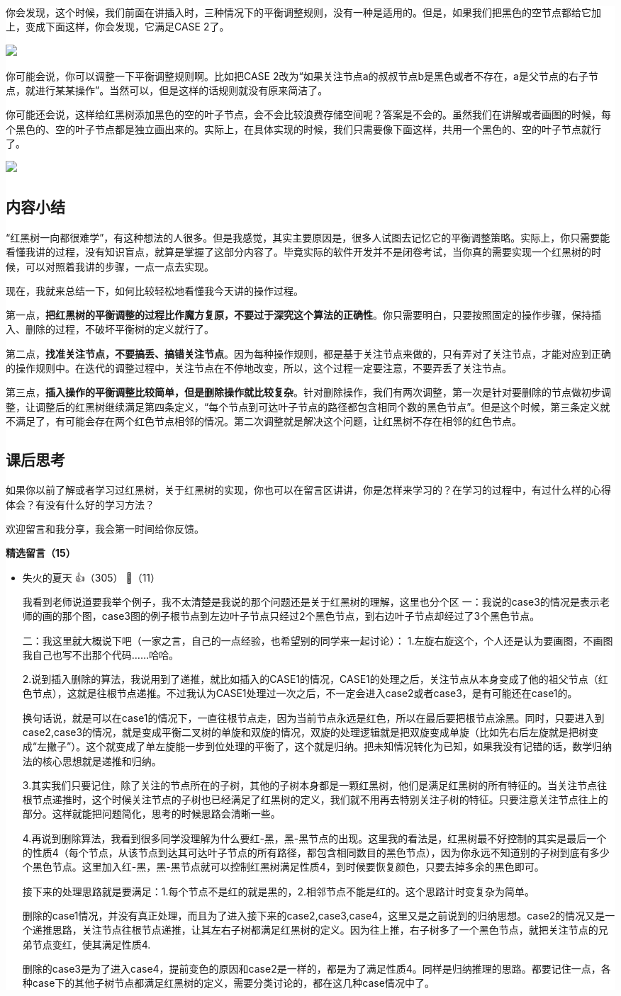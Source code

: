 你会发现，这个时候，我们前面在讲插入时，三种情况下的平衡调整规则，没有一种是适用的。但是，如果我们把黑色的空节点都给它加上，变成下面这样，你会发现，它满足CASE 2了。

![](https://static001.geekbang.org/resource/image/8b/9a/8b1fb8c8004d86f737d829ecbd3a599a.jpg?wh=1142%2A566)

你可能会说，你可以调整一下平衡调整规则啊。比如把CASE 2改为“如果关注节点a的叔叔节点b是黑色或者不存在，a是父节点的右子节点，就进行某某操作”。当然可以，但是这样的话规则就没有原来简洁了。

你可能还会说，这样给红黑树添加黑色的空的叶子节点，会不会比较浪费存储空间呢？答案是不会的。虽然我们在讲解或者画图的时候，每个黑色的、空的叶子节点都是独立画出来的。实际上，在具体实现的时候，我们只需要像下面这样，共用一个黑色的、空的叶子节点就行了。

![](https://static001.geekbang.org/resource/image/d6/66/d63231acb0e9d54c3469055d8dbdb366.jpg?wh=1142%2A571)

## 内容小结

“红黑树一向都很难学”，有这种想法的人很多。但是我感觉，其实主要原因是，很多人试图去记忆它的平衡调整策略。实际上，你只需要能看懂我讲的过程，没有知识盲点，就算是掌握了这部分内容了。毕竟实际的软件开发并不是闭卷考试，当你真的需要实现一个红黑树的时候，可以对照着我讲的步骤，一点一点去实现。

现在，我就来总结一下，如何比较轻松地看懂我今天讲的操作过程。

第一点，**把红黑树的平衡调整的过程比作魔方复原，不要过于深究这个算法的正确性**。你只需要明白，只要按照固定的操作步骤，保持插入、删除的过程，不破坏平衡树的定义就行了。

第二点，**找准关注节点，不要搞丢、搞错关注节点**。因为每种操作规则，都是基于关注节点来做的，只有弄对了关注节点，才能对应到正确的操作规则中。在迭代的调整过程中，关注节点在不停地改变，所以，这个过程一定要注意，不要弄丢了关注节点。

第三点，**插入操作的平衡调整比较简单，但是删除操作就比较复杂**。针对删除操作，我们有两次调整，第一次是针对要删除的节点做初步调整，让调整后的红黑树继续满足第四条定义，“每个节点到可达叶子节点的路径都包含相同个数的黑色节点”。但是这个时候，第三条定义就不满足了，有可能会存在两个红色节点相邻的情况。第二次调整就是解决这个问题，让红黑树不存在相邻的红色节点。

## 课后思考

如果你以前了解或者学习过红黑树，关于红黑树的实现，你也可以在留言区讲讲，你是怎样来学习的？在学习的过程中，有过什么样的心得体会？有没有什么好的学习方法？

欢迎留言和我分享，我会第一时间给你反馈。
<div><strong>精选留言（15）</strong></div><ul>
<li><span>失火的夏天</span> 👍（305） 💬（11）<p>我看到老师说道要我举个例子，我不太清楚是我说的那个问题还是关于红黑树的理解，这里也分个区
一：我说的case3的情况是表示老师的画的那个图，case3图的例子根节点到左边叶子节点只经过2个黑色节点，到右边叶子节点却经过了3个黑色节点。

二：我这里就大概说下吧（一家之言，自己的一点经验，也希望别的同学来一起讨论）：
1.左旋右旋这个，个人还是认为要画图，不画图我自己也写不出那个代码……哈哈。

2.说到插入删除的算法，我说用到了递推，就比如插入的CASE1的情况，CASE1的处理之后，关注节点从本身变成了他的祖父节点（红色节点），这就是往根节点递推。不过我认为CASE1处理过一次之后，不一定会进入case2或者case3，是有可能还在case1的。

换句话说，就是可以在case1的情况下，一直往根节点走，因为当前节点永远是红色，所以在最后要把根节点涂黑。同时，只要进入到case2,case3的情况，就是变成平衡二叉树的单旋和双旋的情况，双旋的处理逻辑就是把双旋变成单旋（比如先右后左旋就是把树变成“左撇子”）。这个就变成了单左旋能一步到位处理的平衡了，这个就是归纳。把未知情况转化为已知，如果我没有记错的话，数学归纳法的核心思想就是递推和归纳。

3.其实我们只要记住，除了关注的节点所在的子树，其他的子树本身都是一颗红黑树，他们是满足红黑树的所有特征的。当关注节点往根节点递推时，这个时候关注节点的子树也已经满足了红黑树的定义，我们就不用再去特别关注子树的特征。只要注意关注节点往上的部分。这样就能把问题简化，思考的时候思路会清晰一些。

4.再说到删除算法，我看到很多同学没理解为什么要红-黑，黑-黑节点的出现。这里我的看法是，红黑树最不好控制的其实是最后一个的性质4（每个节点，从该节点到达其可达叶子节点的所有路径，都包含相同数目的黑色节点），因为你永远不知道别的子树到底有多少个黑色节点。这里加入红-黑，黑-黑节点就可以控制红黑树满足性质4，到时候要恢复颜色，只要去掉多余的黑色即可。

接下来的处理思路就是要满足：1.每个节点不是红的就是黑的，2.相邻节点不能是红的。这个思路计时变复杂为简单。

删除的case1情况，并没有真正处理，而且为了进入接下来的case2,case3,case4，这里又是之前说到的归纳思想。case2的情况又是一个递推思路，关注节点往根节点递推，让其左右子树都满足红黑树的定义。因为往上推，右子树多了一个黑色节点，就把关注节点的兄弟节点变红，使其满足性质4.

删除的case3是为了进入case4，提前变色的原因和case2是一样的，都是为了满足性质4。同样是归纳推理的思路。都要记住一点，各种case下的其他子树节点都满足红黑树的定义，需要分类讨论的，都在这几种case情况中了。
